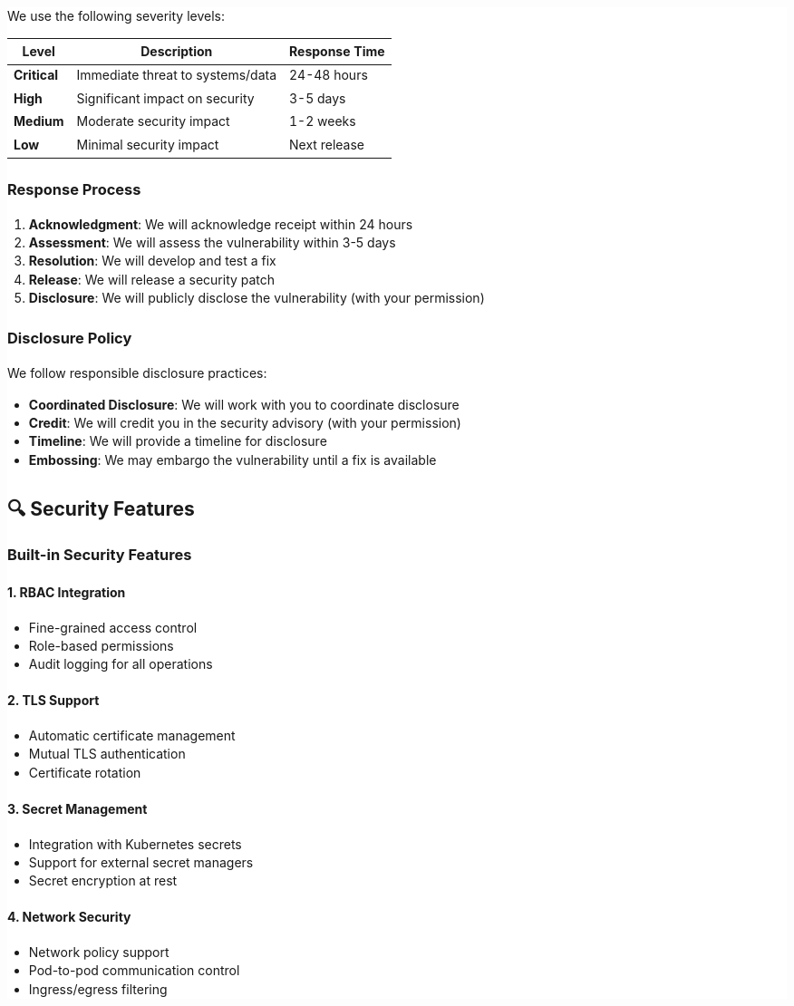 We use the following severity levels:

| Level | Description | Response Time |
|-------|-------------|---------------|
| **Critical** | Immediate threat to systems/data | 24-48 hours |
| **High** | Significant impact on security | 3-5 days |
| **Medium** | Moderate security impact | 1-2 weeks |
| **Low** | Minimal security impact | Next release |

### Response Process

1. **Acknowledgment**: We will acknowledge receipt within 24 hours
2. **Assessment**: We will assess the vulnerability within 3-5 days
3. **Resolution**: We will develop and test a fix
4. **Release**: We will release a security patch
5. **Disclosure**: We will publicly disclose the vulnerability (with your permission)

### Disclosure Policy

We follow responsible disclosure practices:

- **Coordinated Disclosure**: We will work with you to coordinate disclosure
- **Credit**: We will credit you in the security advisory (with your permission)
- **Timeline**: We will provide a timeline for disclosure
- **Embossing**: We may embargo the vulnerability until a fix is available

## 🔍 Security Features

### Built-in Security Features

#### 1. RBAC Integration
- Fine-grained access control
- Role-based permissions
- Audit logging for all operations

#### 2. TLS Support
- Automatic certificate management
- Mutual TLS authentication
- Certificate rotation

#### 3. Secret Management
- Integration with Kubernetes secrets
- Support for external secret managers
- Secret encryption at rest

#### 4. Network Security
- Network policy support
- Pod-to-pod communication control
- Ingress/egress filtering
